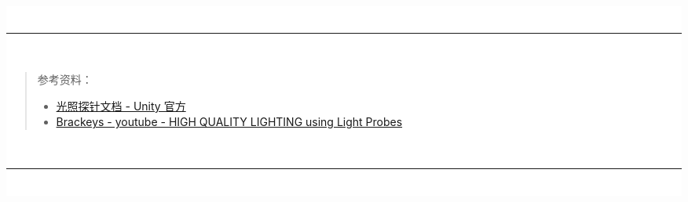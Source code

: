 
<br>
<hr>
<br>

> 参考资料：
> * [光照探针文档 - Unity 官方](https://docs.unity3d.com/2022.2/Documentation/Manual/LightProbes.html)
> * [Brackeys - youtube - HIGH QUALITY LIGHTING using Light Probes](https://www.youtube.com/watch?v=_E0JXOZDTKA)

<br>
<hr>
<br>